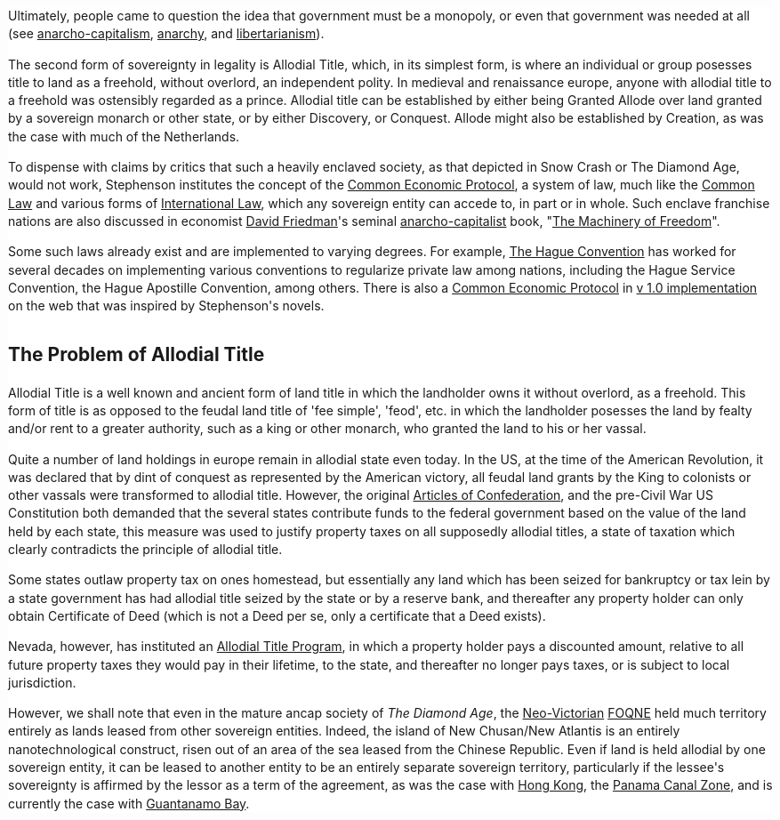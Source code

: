 Ultimately, people came to question the idea that government must be a monopoly, or even that government was needed at all (see [anarcho-capitalism](/), [anarchy](/anarchy), and [libertarianism](/libertarianism)).

The second form of sovereignty in legality is Allodial Title, which, in its simplest form, is where an individual or group posesses title to land as a freehold, without overlord, an independent polity. In medieval and renaissance europe, anyone with allodial title to a freehold was ostensibly regarded as a prince. Allodial title can be established by either being Granted Allode over land granted by a sovereign monarch or other state, or by either Discovery, or Conquest. Allode might also be established by Creation, as was the case with much of the Netherlands.

To dispense with claims by critics that such a heavily enclaved society, as that depicted in Snow Crash or The Diamond Age, would not work, Stephenson institutes the concept of the [Common Economic Protocol](/common-economic-protocol), a system of law, much like the [Common Law](/common-law) and various forms of [International Law](/international-law), which any sovereign entity can accede to, in part or in whole. Such enclave franchise nations are also discussed in economist [David Friedman](/david-friedman)'s seminal [anarcho-capitalist](/anarcho-capitalist) book, "[The Machinery of Freedom](/the-machinery-of-freedom)".

Some such laws already exist and are implemented to varying degrees. For example, [The Hague Convention](/http-hcch-e-vision-nl-index-en-php-act-home-splash) has worked for several decades on implementing various conventions to regularize private law among nations, including the Hague Service Convention, the Hague Apostille Convention, among others. There is also a [Common Economic Protocol](/common-economic-protocol) in [v 1.0 implementation](/http-ica-citystateinc-com-library) on the web that was inspired by Stephenson's novels.

## The Problem of Allodial Title



Allodial Title is a well known and ancient form of land title in which the landholder owns it without overlord, as a freehold. This form of title is as opposed to the feudal land title of 'fee simple', 'feod', etc. in which the landholder posesses the land by fealty and/or rent to a greater authority, such as a king or other monarch, who granted the land to his or her vassal.

Quite a number of land holdings in europe remain in allodial state even today. In the US, at the time of the American Revolution, it was declared that by dint of conquest as represented by the American victory, all feudal land grants by the King to colonists or other vassals were transformed to allodial title. However, the original [Articles of Confederation](/http-www-usconstitution-net-articles-html), and the pre-Civil War US Constitution both demanded that the several states contribute funds to the federal government based on the value of the land held by each state, this measure was used to justify property taxes on all supposedly allodial titles, a state of taxation which clearly contradicts the principle of allodial title. 

Some states outlaw property tax on ones homestead, but essentially any land which has been seized for bankruptcy or tax lein by a state government has had allodial title seized by the state or by a reserve bank, and thereafter any property holder can only obtain Certificate of Deed (which is not a Deed per se, only a certificate that a Deed exists).

Nevada, however, has instituted an [Allodial Title Program](/http-nevadatreasurer-gov-specialprograms-allodial-nrs-html), in which a property holder pays a discounted amount, relative to all future property taxes they would pay in their lifetime, to the state, and thereafter no longer pays taxes, or is subject to local jurisdiction.

However, we shall note that even in the mature ancap society of *The Diamond Age*, the [Neo-Victorian](/neo-victorian) [FOQNE](/foqne) held much territory entirely as lands leased from other sovereign entities. Indeed, the island of New Chusan/New Atlantis is an entirely nanotechnological construct, risen out of an area of the sea leased from the Chinese Republic. Even if land is held allodial by one sovereign entity, it can be leased to another entity to be an entirely separate sovereign territory, particularly if the lessee's sovereignty is affirmed by the lessor as a term of the agreement, as was the case with [Hong Kong](/hong-kong), the [Panama Canal Zone](/), and is currently the case with [Guantanamo Bay](/).
